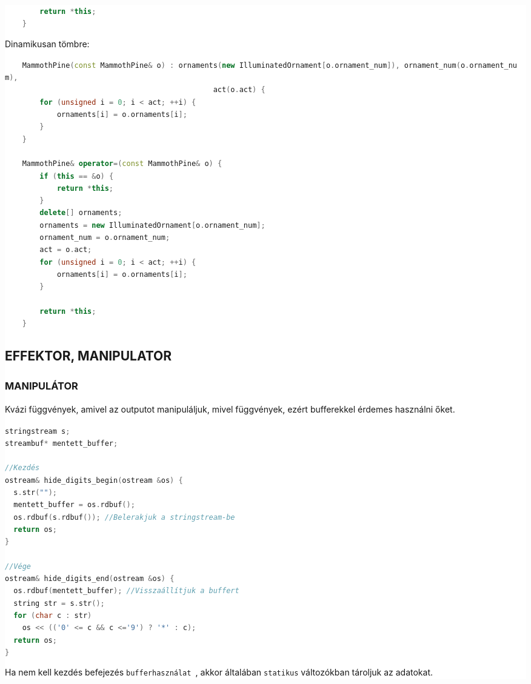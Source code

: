 ```cpp
        return *this;
    }
```
Dinamikusan tömbre:
```cpp
    MammothPine(const MammothPine& o) : ornaments(new IlluminatedOrnament[o.ornament_num]), ornament_num(o.ornament_num),
                                                act(o.act) {
        for (unsigned i = 0; i < act; ++i) {
            ornaments[i] = o.ornaments[i];
        }
    }

    MammothPine& operator=(const MammothPine& o) {
        if (this == &o) {
            return *this;
        }
        delete[] ornaments;
        ornaments = new IlluminatedOrnament[o.ornament_num];
        ornament_num = o.ornament_num;
        act = o.act;
        for (unsigned i = 0; i < act; ++i) {
            ornaments[i] = o.ornaments[i];
        }

        return *this;
    }
```
## EFFEKTOR, MANIPULATOR
### MANIPULÁTOR
Kvázi függvények, amivel az outputot manipuláljuk, mivel függvények, ezért bufferekkel érdemes használni őket.

```cpp
stringstream s;
streambuf* mentett_buffer;

//Kezdés
ostream& hide_digits_begin(ostream &os) {
  s.str("");
  mentett_buffer = os.rdbuf();
  os.rdbuf(s.rdbuf()); //Belerakjuk a stringstream-be
  return os;
}

//Vége
ostream& hide_digits_end(ostream &os) {
  os.rdbuf(mentett_buffer); //Visszaállítjuk a buffert
  string str = s.str();
  for (char c : str)
    os << (('0' <= c && c <='9') ? '*' : c);
  return os;
}
```
Ha nem kell kezdés befejezés `bufferhasználat `, akkor általában `statikus` változókban tároljuk az adatokat.
